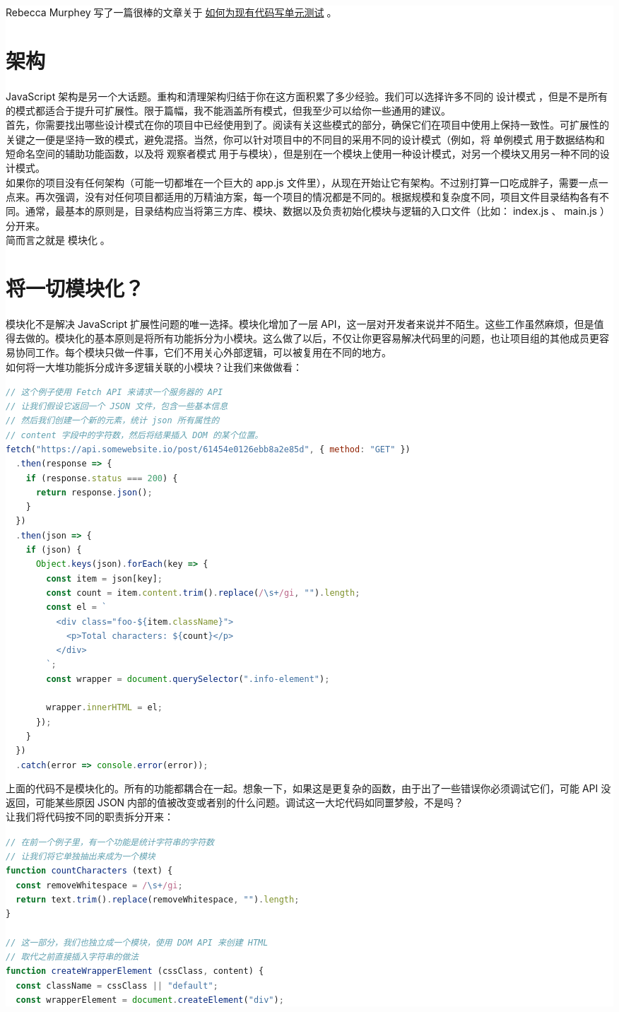 Rebecca Murphey 写了一篇很棒的文章关于 [如何为现有代码写单元测试]("https://rmurphey.com/blog/2014/07/13/unit-tests") 。   

# 架构  
JavaScript 架构是另一个大话题。重构和清理架构归结于你在这方面积累了多少经验。我们可以选择许多不同的 设计模式 ，但是不是所有的模式都适合于提升可扩展性。限于篇幅，我不能涵盖所有模式，但我至少可以给你一些通用的建议。  
首先，你需要找出哪些设计模式在你的项目中已经使用到了。阅读有关这些模式的部分，确保它们在项目中使用上保持一致性。可扩展性的关键之一便是坚持一致的模式，避免混搭。当然，你可以针对项目中的不同目的采用不同的设计模式（例如，将 单例模式 用于数据结构和短命名空间的辅助功能函数，以及将 观察者模式 用于与模块），但是别在一个模块上使用一种设计模式，对另一个模块又用另一种不同的设计模式。  
如果你的项目没有任何架构（可能一切都堆在一个巨大的 app.js 文件里），从现在开始让它有架构。不过别打算一口吃成胖子，需要一点一点来。再次强调，没有对任何项目都适用的万精油方案，每一个项目的情况都是不同的。根据规模和复杂度不同，项目文件目录结构各有不同。通常，最基本的原则是，目录结构应当将第三方库、模块、数据以及负责初始化模块与逻辑的入口文件（比如： index.js 、 main.js ）分开来。  
简而言之就是 模块化 。  

# 将一切模块化？  
模块化不是解决 JavaScript 扩展性问题的唯一选择。模块化增加了一层 API，这一层对开发者来说并不陌生。这些工作虽然麻烦，但是值得去做的。模块化的基本原则是将所有功能拆分为小模块。这么做了以后，不仅让你更容易解决代码里的问题，也让项目组的其他成员更容易协同工作。每个模块只做一件事，它们不用关心外部逻辑，可以被复用在不同的地方。  
如何将一大堆功能拆分成许多逻辑关联的小模块？让我们来做做看：  
```javascript
// 这个例子使用 Fetch API 来请求一个服务器的 API
// 让我们假设它返回一个 JSON 文件，包含一些基本信息
// 然后我们创建一个新的元素，统计 json 所有属性的
// content 字段中的字符数，然后将结果插入 DOM 的某个位置。
fetch("https://api.somewebsite.io/post/61454e0126ebb8a2e85d", { method: "GET" })
  .then(response => {
    if (response.status === 200) {
      return response.json();
    }
  })
  .then(json => {
    if (json) {
      Object.keys(json).forEach(key => {
        const item = json[key];
        const count = item.content.trim().replace(/\s+/gi, "").length;
        const el = `
          <div class="foo-${item.className}">
            <p>Total characters: ${count}</p>
          </div>
        `;
        const wrapper = document.querySelector(".info-element");

        wrapper.innerHTML = el;
      });
    }
  })
  .catch(error => console.error(error));
```  
上面的代码不是模块化的。所有的功能都耦合在一起。想象一下，如果这是更复杂的函数，由于出了一些错误你必须调试它们，可能 API 没返回，可能某些原因 JSON 内部的值被改变或者别的什么问题。调试这一大坨代码如同噩梦般，不是吗？  
让我们将代码按不同的职责拆分开来：  

```javascript
// 在前一个例子里，有一个功能是统计字符串的字符数
// 让我们将它单独抽出来成为一个模块
function countCharacters (text) {
  const removeWhitespace = /\s+/gi;
  return text.trim().replace(removeWhitespace, "").length;
}

// 这一部分，我们也独立成一个模块，使用 DOM API 来创建 HTML
// 取代之前直接插入字符串的做法
function createWrapperElement (cssClass, content) {
  const className = cssClass || "default";
  const wrapperElement = document.createElement("div");
```
